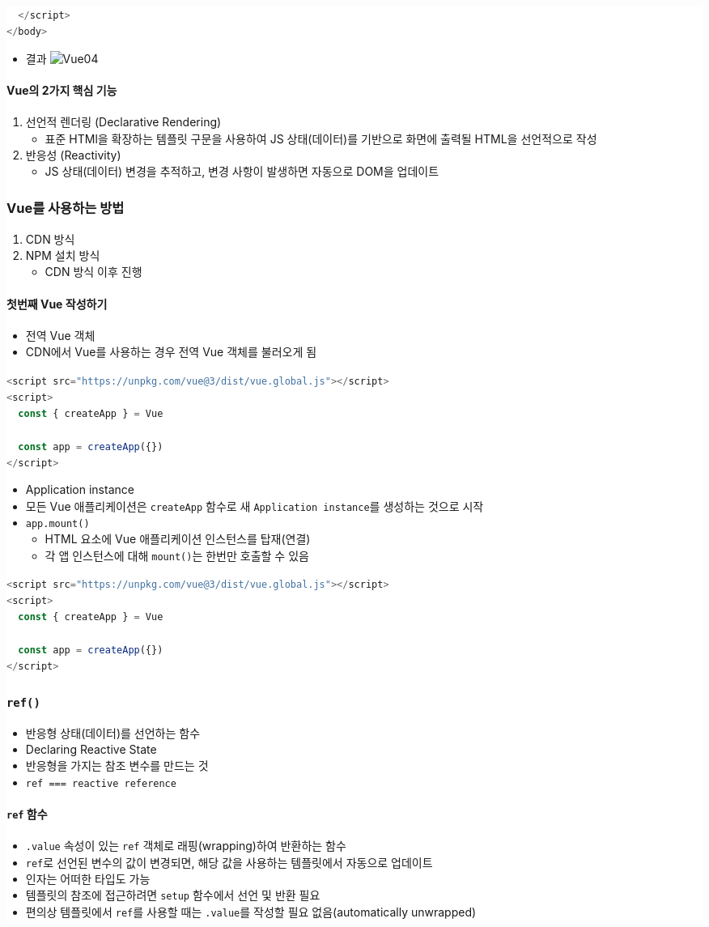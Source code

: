 ```js
  </script>
</body>
```
- 결과
![Vue04](./asset/Vue04.PNG)

#### Vue의 2가지 핵심 기능
1. 선언적 렌더링 (Declarative Rendering)
    - 표준 HTMl을 확장하는 템플릿 구문을 사용하여 JS 상태(데이터)를 기반으로 화면에 출력될 HTML을 선언적으로 작성
2. 반응성 (Reactivity)
    - JS 상태(데이터) 변경을 추적하고, 변경 사항이 발생하면 자동으로 DOM을 업데이트

### Vue를 사용하는 방법
1. CDN 방식
2. NPM 설치 방식
    - CDN 방식 이후 진행

#### 첫번째 Vue 작성하기
- 전역 Vue 객체
- CDN에서 Vue를 사용하는 경우 전역 Vue 객체를 불러오게 됨
```js
<script src="https://unpkg.com/vue@3/dist/vue.global.js"></script>
<script>
  const { createApp } = Vue

  const app = createApp({})
</script>
```
- Application instance
- 모든 Vue 애플리케이션은 `createApp` 함수로 새 `Application instance`를 생성하는 것으로 시작
- `app.mount()`
    - HTML 요소에 Vue 애플리케이션 인스턴스를 탑재(연결)
    - 각 앱 인스턴스에 대해 `mount()`는 한번만 호출할 수 있음
```js
<script src="https://unpkg.com/vue@3/dist/vue.global.js"></script>
<script>
  const { createApp } = Vue

  const app = createApp({})
</script>
```

### `ref()`
- 반응형 상태(데이터)를 선언하는 함수
- Declaring Reactive State
- 반응형을 가지는 참조 변수를 만드는 것
- `ref === reactive reference`

#### `ref` 함수
- `.value` 속성이 있는 `ref` 객체로 래핑(wrapping)하여 반환하는 함수
- `ref`로 선언된 변수의 값이 변경되면, 해당 값을 사용하는 템플릿에서 자동으로 업데이트
- 인자는 어떠한 타입도 가능
- 템플릿의 참조에 접근하려면 `setup` 함수에서 선언 및 반환 필요
- 편의상 템플릿에서 `ref`를 사용할 때는 `.value`를 작성할 필요 없음(automatically unwrapped)
